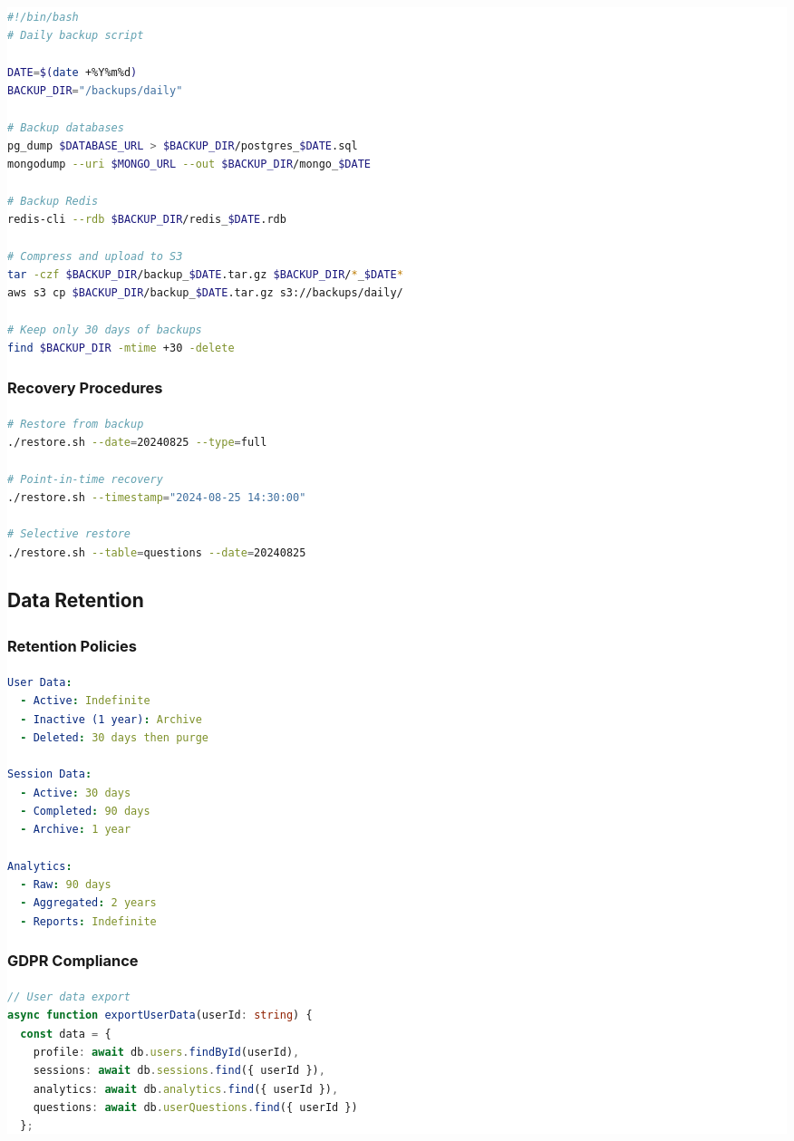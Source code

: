 ```bash
#!/bin/bash
# Daily backup script

DATE=$(date +%Y%m%d)
BACKUP_DIR="/backups/daily"

# Backup databases
pg_dump $DATABASE_URL > $BACKUP_DIR/postgres_$DATE.sql
mongodump --uri $MONGO_URL --out $BACKUP_DIR/mongo_$DATE

# Backup Redis
redis-cli --rdb $BACKUP_DIR/redis_$DATE.rdb

# Compress and upload to S3
tar -czf $BACKUP_DIR/backup_$DATE.tar.gz $BACKUP_DIR/*_$DATE*
aws s3 cp $BACKUP_DIR/backup_$DATE.tar.gz s3://backups/daily/

# Keep only 30 days of backups
find $BACKUP_DIR -mtime +30 -delete
```

### Recovery Procedures
```bash
# Restore from backup
./restore.sh --date=20240825 --type=full

# Point-in-time recovery
./restore.sh --timestamp="2024-08-25 14:30:00"

# Selective restore
./restore.sh --table=questions --date=20240825
```

## Data Retention

### Retention Policies
```yaml
User Data:
  - Active: Indefinite
  - Inactive (1 year): Archive
  - Deleted: 30 days then purge

Session Data:
  - Active: 30 days
  - Completed: 90 days
  - Archive: 1 year

Analytics:
  - Raw: 90 days
  - Aggregated: 2 years
  - Reports: Indefinite
```

### GDPR Compliance
```typescript
// User data export
async function exportUserData(userId: string) {
  const data = {
    profile: await db.users.findById(userId),
    sessions: await db.sessions.find({ userId }),
    analytics: await db.analytics.find({ userId }),
    questions: await db.userQuestions.find({ userId })
  };
```